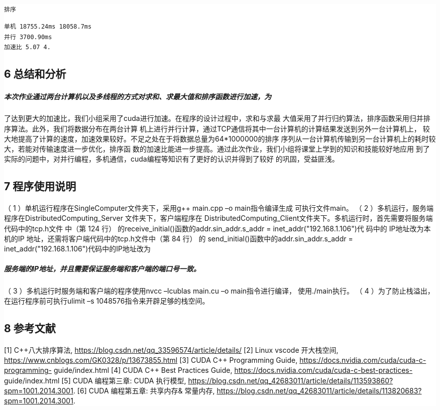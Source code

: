 ```
```
```
排序
```
```
单机 18755.24ms 18058.7ms
并行 3700.90ms
加速比 5.07 4.
```
## 6 总结和分析

##### 本次作业通过两台计算机以及多线程的方式对求和、求最大值和排序函数进行加速，为

了达到更大的加速比，我们小组采用了cuda进行加速。在程序的设计过程中，求和与求最
大值采用了并行归约算法，排序函数采用归并排序算法。此外，我们将数据分布在两台计算
机上进行并行计算，通过TCP通信将其中一台计算机的计算结果发送到另外一台计算机上，
较大地提高了计算的速度，加速效果较好。不足之处在于将数据总量为64*1000000的排序
序列从一台计算机传输到另一台计算机上的耗时较大，若能对传输速度进一步优化，排序函
数的加速比能进一步提高。通过此次作业，我们小组将课堂上学到的知识和技能较好地应用
到了实际的问题中，对并行编程，多机通信，cuda编程等知识有了更好的认识并得到了较好
的巩固，受益匪浅。

## 7 程序使用说明

（ 1 ）单机运行程序在SingleComputer文件夹下，采用g++ main.cpp –o main指令编译生成
可执行文件main。
（ 2 ）多机运行，服务端程序在DistributedComputing_Server 文件夹下，客户端程序在
DistributedComputing_Client文件夹下。多机运行时，首先需要将服务端代码中的tcp.h文件
中（第 124 行） 的receive_initial()函数的addr.sin_addr.s_addr = inet_addr("192.168.1.106")代
码中的 IP地址改为本机的IP 地址，还需将客户端代码中的tcp.h文件中（第 84 行） 的
send_initial()函数中的addr.sin_addr.s_addr = inet_addr("192.168.1.106")代码中的IP地址改为


##### 服务端的IP地址，并且需要保证服务端和客户端的端口号一致。

（ 3 ）多机运行时服务端和客户端的程序使用nvcc –lcublas main.cu –o main指令进行编译，
使用./main执行。
（ 4 ）为了防止栈溢出，在运行程序前可执行ulimit –s 1048576指令来开辟足够的栈空间。

## 8 参考文献

[1] C++八大排序算法, https://blog.csdn.net/qq_33596574/article/details/
[2] Linux vscode 开大栈空间, https://www.cnblogs.com/GK0328/p/13673855.html
[3] CUDA C++ Programming Guide, https://docs.nvidia.com/cuda/cuda-c-programming-
guide/index.html
[4] CUDA C++ Best Practices Guide, https://docs.nvidia.com/cuda/cuda-c-best-practices-
guide/index.html
[5] CUDA 编程第三章: CUDA 执行模型,
https://blog.csdn.net/qq_42683011/article/details/113593860?spm=1001.2014.3001.
[6] CUDA 编程第五章: 共享内存& 常量内存,
https://blog.csdn.net/qq_42683011/article/details/113820683?spm=1001.2014.3001.
